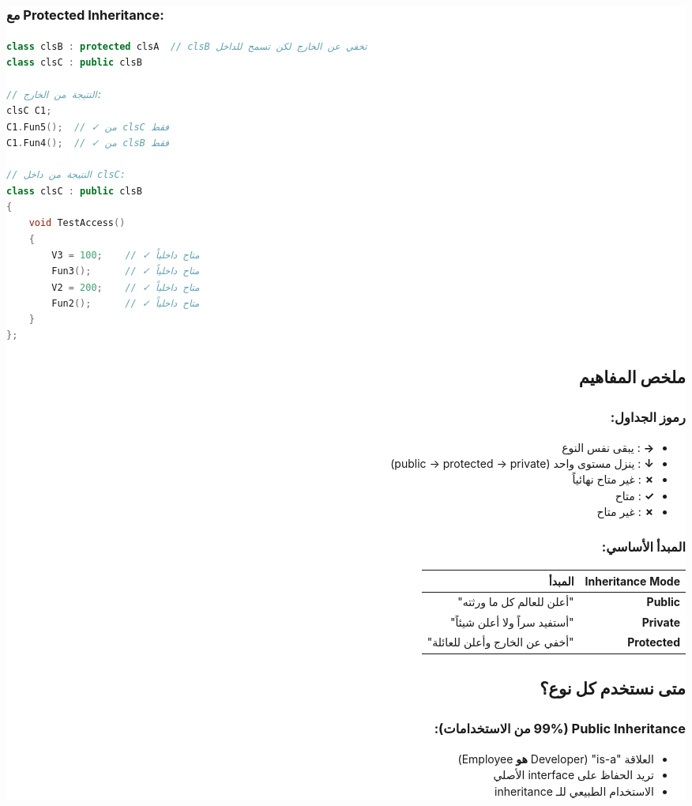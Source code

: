 ### مع Protected Inheritance:

</div>

```cpp
class clsB : protected clsA  // clsB تخفي عن الخارج لكن تسمح للداخل
class clsC : public clsB

// النتيجة من الخارج:
clsC C1;
C1.Fun5();  // ✓ من clsC فقط
C1.Fun4();  // ✓ من clsB فقط

// النتيجة من داخل clsC:
class clsC : public clsB
{
    void TestAccess()
    {
        V3 = 100;    // ✓ متاح داخلياً
        Fun3();      // ✓ متاح داخلياً
        V2 = 200;    // ✓ متاح داخلياً
        Fun2();      // ✓ متاح داخلياً
    }
};
```

<div dir="rtl" style="text-align: right">

## ملخص المفاهيم

### رموز الجداول:
- **→** : يبقى نفس النوع
- **↓** : ينزل مستوى واحد (public → protected → private)
- **✗** : غير متاح نهائياً
- **✓** : متاح
- **✗** : غير متاح

### المبدأ الأساسي:

| Inheritance Mode | المبدأ |
|------------------|--------|
| **Public** | "أعلن للعالم كل ما ورثته" |
| **Private** | "أستفيد سراً ولا أعلن شيئاً" |
| **Protected** | "أخفي عن الخارج وأعلن للعائلة" |

## متى نستخدم كل نوع؟

### Public Inheritance (99% من الاستخدامات):
- العلاقة "is-a" (Developer **هو** Employee)
- تريد الحفاظ على interface الأصلي
- الاستخدام الطبيعي للـ inheritance
